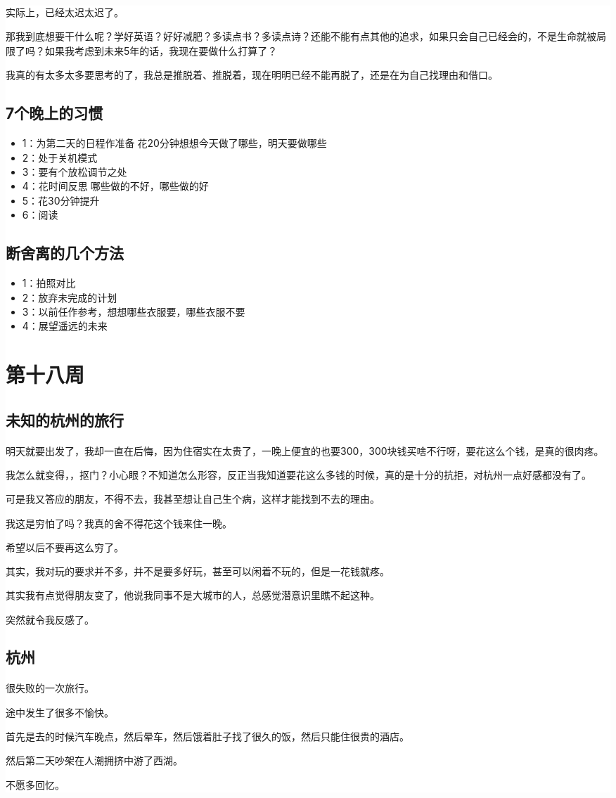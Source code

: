 实际上，已经太迟太迟了。

那我到底想要干什么呢？学好英语？好好减肥？多读点书？多读点诗？还能不能有点其他的追求，如果只会自己已经会的，不是生命就被局限了吗？如果我考虑到未来5年的话，我现在要做什么打算了？

我真的有太多太多要思考的了，我总是推脱着、推脱着，现在明明已经不能再脱了，还是在为自己找理由和借口。

## 7个晚上的习惯

- 1：为第二天的日程作准备
 花20分钟想想今天做了哪些，明天要做哪些
- 2：处于关机模式
- 3：要有个放松调节之处
- 4：花时间反思
	哪些做的不好，哪些做的好
- 5：花30分钟提升
- 6：阅读

## 断舍离的几个方法

- 1：拍照对比
- 2：放弃未完成的计划
- 3：以前任作参考，想想哪些衣服要，哪些衣服不要
- 4：展望遥远的未来

# 第十八周

## 未知的杭州的旅行

明天就要出发了，我却一直在后悔，因为住宿实在太贵了，一晚上便宜的也要300，300块钱买啥不行呀，要花这么个钱，是真的很肉疼。

我怎么就变得，，抠门？小心眼？不知道怎么形容，反正当我知道要花这么多钱的时候，真的是十分的抗拒，对杭州一点好感都没有了。

可是我又答应的朋友，不得不去，我甚至想让自己生个病，这样才能找到不去的理由。

我这是穷怕了吗？我真的舍不得花这个钱来住一晚。

希望以后不要再这么穷了。

其实，我对玩的要求并不多，并不是要多好玩，甚至可以闲着不玩的，但是一花钱就疼。

其实我有点觉得朋友变了，他说我同事不是大城市的人，总感觉潜意识里瞧不起这种。

突然就令我反感了。

## 杭州

很失败的一次旅行。

途中发生了很多不愉快。

首先是去的时候汽车晚点，然后晕车，然后饿着肚子找了很久的饭，然后只能住很贵的酒店。

然后第二天吵架在人潮拥挤中游了西湖。

不愿多回忆。
